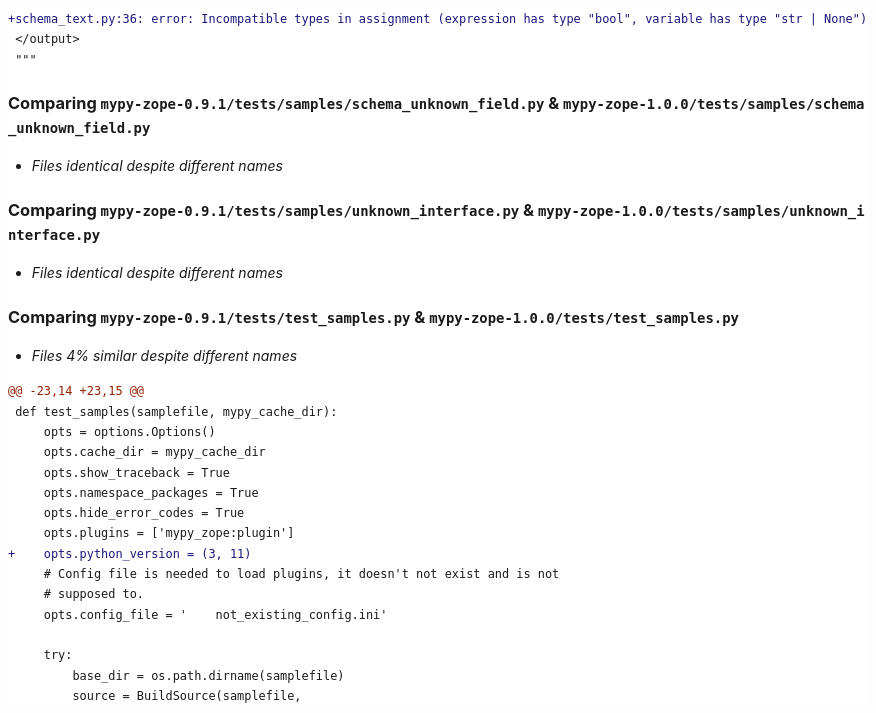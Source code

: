 ```diff
+schema_text.py:36: error: Incompatible types in assignment (expression has type "bool", variable has type "str | None")
 </output>
 """
```

### Comparing `mypy-zope-0.9.1/tests/samples/schema_unknown_field.py` & `mypy-zope-1.0.0/tests/samples/schema_unknown_field.py`

 * *Files identical despite different names*

### Comparing `mypy-zope-0.9.1/tests/samples/unknown_interface.py` & `mypy-zope-1.0.0/tests/samples/unknown_interface.py`

 * *Files identical despite different names*

### Comparing `mypy-zope-0.9.1/tests/test_samples.py` & `mypy-zope-1.0.0/tests/test_samples.py`

 * *Files 4% similar despite different names*

```diff
@@ -23,14 +23,15 @@
 def test_samples(samplefile, mypy_cache_dir):
     opts = options.Options()
     opts.cache_dir = mypy_cache_dir
     opts.show_traceback = True
     opts.namespace_packages = True
     opts.hide_error_codes = True
     opts.plugins = ['mypy_zope:plugin']
+    opts.python_version = (3, 11)
     # Config file is needed to load plugins, it doesn't not exist and is not
     # supposed to.
     opts.config_file = '    not_existing_config.ini'
 
     try:
         base_dir = os.path.dirname(samplefile)
         source = BuildSource(samplefile,
```

